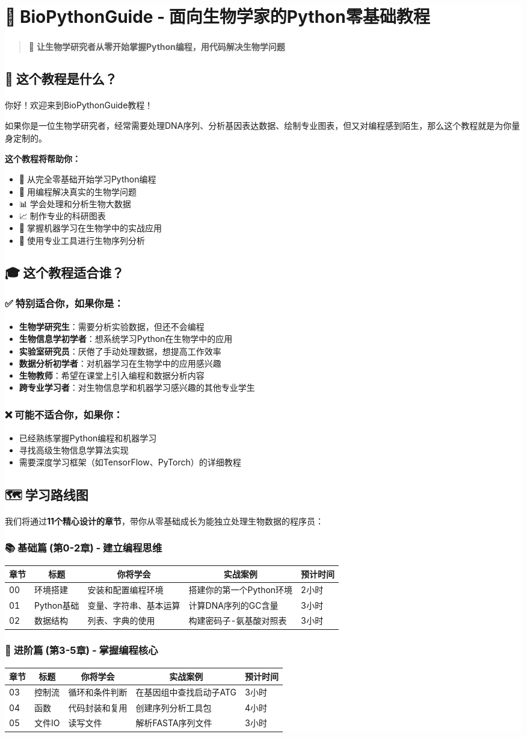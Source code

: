 # 🧬 BioPythonGuide - 面向生物学家的Python零基础教程

> 🎯 **让生物学研究者从零开始掌握Python编程，用代码解决生物学问题**

## 📖 这个教程是什么？

你好！欢迎来到BioPythonGuide教程！

如果你是一位生物学研究者，经常需要处理DNA序列、分析基因表达数据、绘制专业图表，但又对编程感到陌生，那么这个教程就是为你量身定制的。

**这个教程将帮助你：**
- 🚀 从完全零基础开始学习Python编程
- 🧪 用编程解决真实的生物学问题
- 📊 学会处理和分析生物大数据
- 📈 制作专业的科研图表
- 🤖 掌握机器学习在生物学中的实战应用
- 🧬 使用专业工具进行生物序列分析

## 🎓 这个教程适合谁？

### ✅ 特别适合你，如果你是：
- **生物学研究生**：需要分析实验数据，但还不会编程
- **生物信息学初学者**：想系统学习Python在生物学中的应用
- **实验室研究员**：厌倦了手动处理数据，想提高工作效率
- **数据分析初学者**：对机器学习在生物学中的应用感兴趣
- **生物教师**：希望在课堂上引入编程和数据分析内容
- **跨专业学习者**：对生物信息学和机器学习感兴趣的其他专业学生

### ❌ 可能不适合你，如果你：
- 已经熟练掌握Python编程和机器学习
- 寻找高级生物信息学算法实现
- 需要深度学习框架（如TensorFlow、PyTorch）的详细教程

## 🗺️ 学习路线图

我们将通过**11个精心设计的章节**，带你从零基础成长为能独立处理生物数据的程序员：

### 📚 **基础篇** (第0-2章) - 建立编程思维
| 章节 | 标题 | 你将学会 | 实战案例 | 预计时间 |
|------|------|----------|----------|----------|
| 00 | 环境搭建 | 安装和配置编程环境 | 搭建你的第一个Python环境 | 2小时 |
| 01 | Python基础 | 变量、字符串、基本运算 | 计算DNA序列的GC含量 | 3小时 |
| 02 | 数据结构 | 列表、字典的使用 | 构建密码子-氨基酸对照表 | 3小时 |

### 🔧 **进阶篇** (第3-5章) - 掌握编程核心
| 章节 | 标题 | 你将学会 | 实战案例 | 预计时间 |
|------|------|----------|----------|----------|
| 03 | 控制流 | 循环和条件判断 | 在基因组中查找启动子ATG | 3小时 |
| 04 | 函数 | 代码封装和复用 | 创建序列分析工具包 | 4小时 |
| 05 | 文件IO | 读写文件 | 解析FASTA序列文件 | 3小时 |
